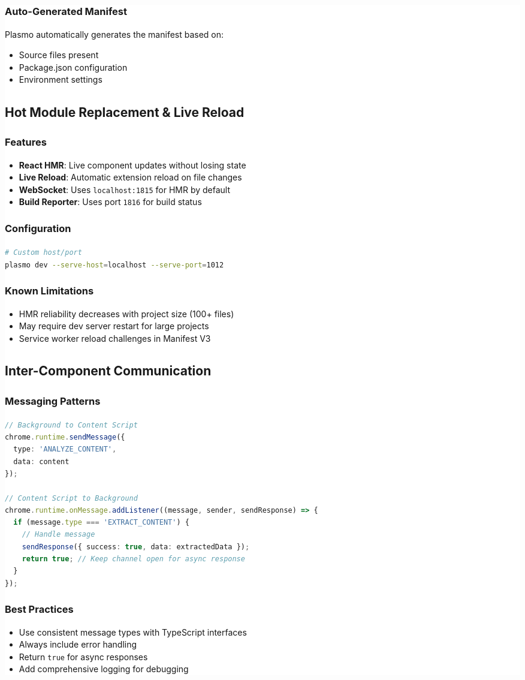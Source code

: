 ### Auto-Generated Manifest
Plasmo automatically generates the manifest based on:
- Source files present
- Package.json configuration
- Environment settings

## Hot Module Replacement & Live Reload

### Features
- **React HMR**: Live component updates without losing state
- **Live Reload**: Automatic extension reload on file changes
- **WebSocket**: Uses `localhost:1815` for HMR by default
- **Build Reporter**: Uses port `1816` for build status

### Configuration
```bash
# Custom host/port
plasmo dev --serve-host=localhost --serve-port=1012
```

### Known Limitations
- HMR reliability decreases with project size (100+ files)
- May require dev server restart for large projects
- Service worker reload challenges in Manifest V3

## Inter-Component Communication

### Messaging Patterns
```typescript
// Background to Content Script
chrome.runtime.sendMessage({
  type: 'ANALYZE_CONTENT', 
  data: content
});

// Content Script to Background
chrome.runtime.onMessage.addListener((message, sender, sendResponse) => {
  if (message.type === 'EXTRACT_CONTENT') {
    // Handle message
    sendResponse({ success: true, data: extractedData });
    return true; // Keep channel open for async response
  }
});
```

### Best Practices
- Use consistent message types with TypeScript interfaces
- Always include error handling
- Return `true` for async responses
- Add comprehensive logging for debugging
